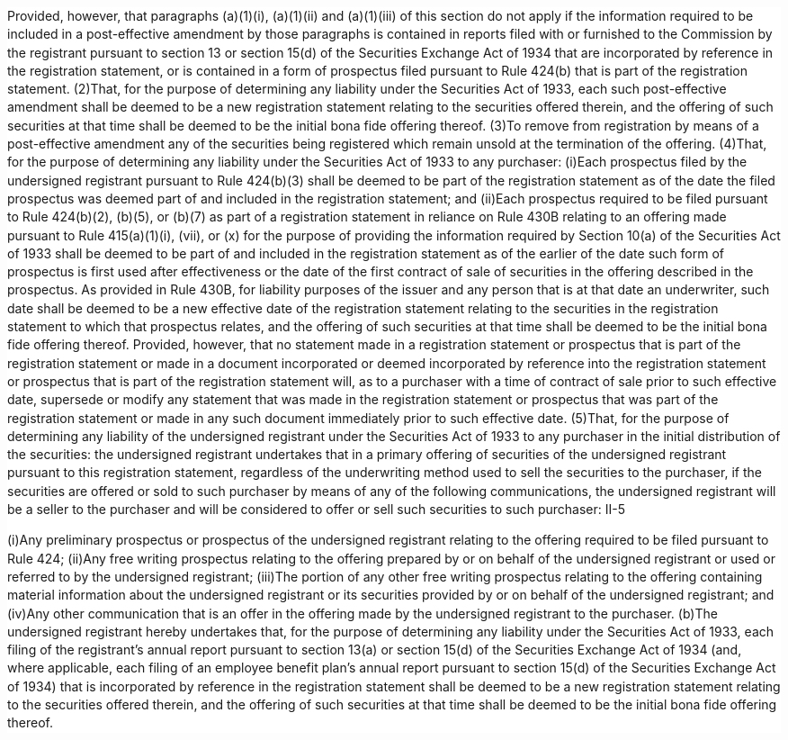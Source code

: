 Provided, however, that paragraphs (a)(1)(i), (a)(1)(ii) and (a)(1)(iii) of this section do not apply if the information required to be included in a post-effective amendment by those paragraphs is contained in reports filed with or furnished to the Commission by the registrant pursuant to section 13 or section 15(d) of the Securities Exchange Act of 1934 that are incorporated by reference in the registration statement, or is contained in a form of prospectus filed pursuant to Rule 424(b) that is part of the registration statement.
(2)That, for the purpose of determining any liability under the Securities Act of 1933, each such post-effective amendment shall be deemed to be a new registration statement relating to the securities offered therein, and the offering of such securities at that time shall be deemed to be the initial bona fide offering thereof.
(3)To remove from registration by means of a post-effective amendment any of the securities being registered which remain unsold at the termination of the offering.
(4)That, for the purpose of determining any liability under the Securities Act of 1933 to any purchaser:
(i)Each prospectus filed by the undersigned registrant pursuant to Rule 424(b)(3) shall be deemed to be part of the registration statement as of the date the filed prospectus was deemed part of and included in the registration statement; and
(ii)Each prospectus required to be filed pursuant to Rule 424(b)(2), (b)(5), or (b)(7) as part of a registration statement in reliance on Rule 430B relating to an offering made pursuant to Rule 415(a)(1)(i), (vii), or (x) for the purpose of providing the information required by Section 10(a) of the Securities Act of 1933 shall be deemed to be part of and included in the registration statement as of the earlier of the date such form of prospectus is first used after effectiveness or the date of the first contract of sale of securities in the offering described in the prospectus. As provided in Rule 430B, for liability purposes of the issuer and any person that is at that date an underwriter, such date shall be deemed to be a new effective date of the registration statement relating to the securities in the registration statement to which that prospectus relates, and the offering of such securities at that time shall be deemed to be the initial bona fide offering thereof. Provided, however, that no statement made in a registration statement or prospectus that is part of the registration statement or made in a document incorporated or deemed incorporated by reference into the registration statement or prospectus that is part of the registration statement will, as to a purchaser with a time of contract of sale prior to such effective date, supersede or modify any statement that was made in the registration statement or prospectus that was part of the registration statement or made in any such document immediately prior to such effective date.
(5)That, for the purpose of determining any liability of the undersigned registrant under the Securities Act of 1933 to any purchaser in the initial distribution of the securities: the undersigned registrant undertakes that in a primary offering of securities of the undersigned registrant pursuant to this registration statement, regardless of the underwriting method used to sell the securities to the purchaser, if the securities are offered or sold to such purchaser by means of any of the following communications, the undersigned registrant will be a seller to the purchaser and will be considered to offer or sell such securities to such purchaser:
II-5

(i)Any preliminary prospectus or prospectus of the undersigned registrant relating to the offering required to be filed pursuant to Rule 424;
(ii)Any free writing prospectus relating to the offering prepared by or on behalf of the undersigned registrant or used or referred to by the undersigned registrant;
(iii)The portion of any other free writing prospectus relating to the offering containing material information about the undersigned registrant or its securities provided by or on behalf of the undersigned registrant; and
(iv)Any other communication that is an offer in the offering made by the undersigned registrant to the purchaser.
(b)The undersigned registrant hereby undertakes that, for the purpose of determining any liability under the Securities Act of 1933, each filing of the registrant’s annual report pursuant to section 13(a) or section 15(d) of the Securities Exchange Act of 1934 (and, where applicable, each filing of an employee benefit plan’s annual report pursuant to section 15(d) of the Securities Exchange Act of 1934) that is incorporated by reference in the registration statement shall be deemed to be a new registration statement relating to the securities offered therein, and the offering of such securities at that time shall be deemed to be the initial bona fide offering thereof.